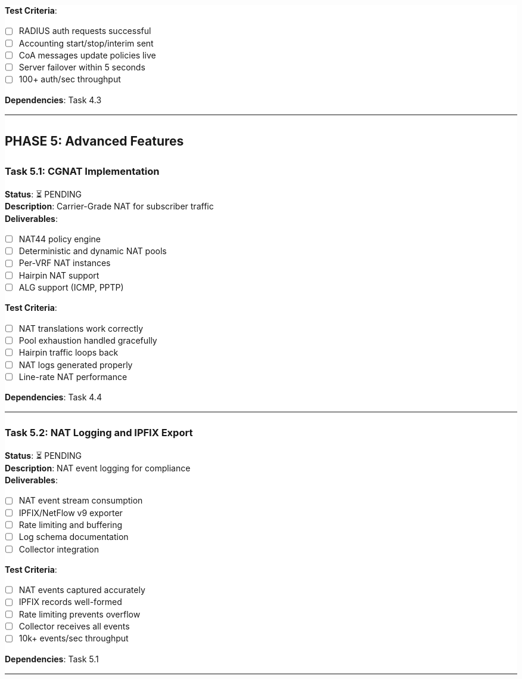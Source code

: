 **Test Criteria**:
- [ ] RADIUS auth requests successful
- [ ] Accounting start/stop/interim sent
- [ ] CoA messages update policies live
- [ ] Server failover within 5 seconds
- [ ] 100+ auth/sec throughput

**Dependencies**: Task 4.3

---

## PHASE 5: Advanced Features

### Task 5.1: CGNAT Implementation
**Status**: ⏳ PENDING  
**Description**: Carrier-Grade NAT for subscriber traffic  
**Deliverables**:
- [ ] NAT44 policy engine
- [ ] Deterministic and dynamic NAT pools
- [ ] Per-VRF NAT instances
- [ ] Hairpin NAT support
- [ ] ALG support (ICMP, PPTP)

**Test Criteria**:
- [ ] NAT translations work correctly
- [ ] Pool exhaustion handled gracefully
- [ ] Hairpin traffic loops back
- [ ] NAT logs generated properly
- [ ] Line-rate NAT performance

**Dependencies**: Task 4.4

---

### Task 5.2: NAT Logging and IPFIX Export
**Status**: ⏳ PENDING  
**Description**: NAT event logging for compliance  
**Deliverables**:
- [ ] NAT event stream consumption
- [ ] IPFIX/NetFlow v9 exporter
- [ ] Rate limiting and buffering
- [ ] Log schema documentation
- [ ] Collector integration

**Test Criteria**:
- [ ] NAT events captured accurately
- [ ] IPFIX records well-formed
- [ ] Rate limiting prevents overflow
- [ ] Collector receives all events
- [ ] 10k+ events/sec throughput

**Dependencies**: Task 5.1

---